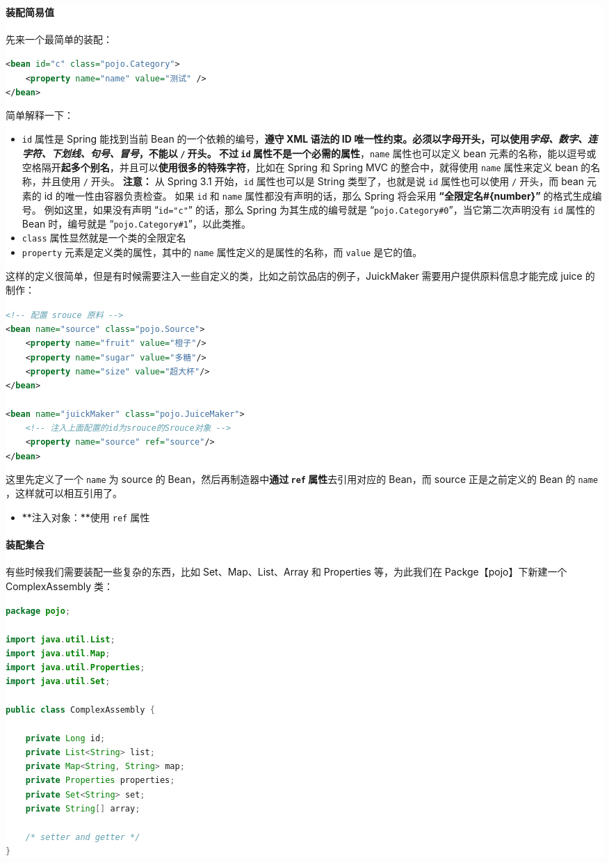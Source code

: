 #### 装配简易值

先来一个最简单的装配：

```xml
<bean id="c" class="pojo.Category">
    <property name="name" value="测试" />
</bean>
```

简单解释一下：

- `id` 属性是 Spring 能找到当前 Bean 的一个依赖的编号，**遵守 XML 语法的 ID 唯一性约束。必须以字母开头，**可以使用*字母、数字、连字符、下划线、句号、冒号*，**不能以 `/` 开头**。
不过 `id` 属性**不是一个必需的属性**，`name` 属性也可以定义 bean 元素的名称，能以逗号或空格隔开**起多个别名**，并且可以**使用很多的特殊字符**，比如在 Spring 和 Spring MVC 的整合中，就得使用 `name` 属性来定义 bean 的名称，并且使用 `/` 开头。
**注意：** 从 Spring 3.1 开始，`id` 属性也可以是 String 类型了，也就是说 `id` 属性也可以使用 `/` 开头，而 bean 元素的 id 的唯一性由容器负责检查。
如果 `id` 和 `name` 属性都没有声明的话，那么 Spring 将会采用 **“全限定名#{number}”** 的格式生成编号。 例如这里，如果没有声明 “`id="c"`” 的话，那么 Spring 为其生成的编号就是 “`pojo.Category#0`”，当它第二次声明没有 `id` 属性的 Bean 时，编号就是 “`pojo.Category#1`”，以此类推。
- `class` 属性显然就是一个类的全限定名
- `property` 元素是定义类的属性，其中的 `name` 属性定义的是属性的名称，而 `value` 是它的值。

这样的定义很简单，但是有时候需要注入一些自定义的类，比如之前饮品店的例子，JuickMaker 需要用户提供原料信息才能完成 juice 的制作：

```xml
<!-- 配置 srouce 原料 -->
<bean name="source" class="pojo.Source">
    <property name="fruit" value="橙子"/>
    <property name="sugar" value="多糖"/>
    <property name="size" value="超大杯"/>
</bean>

<bean name="juickMaker" class="pojo.JuiceMaker">
    <!-- 注入上面配置的id为srouce的Srouce对象 -->
    <property name="source" ref="source"/>
</bean>
```

这里先定义了一个 `name` 为 source 的 Bean，然后再制造器中**通过 `ref` 属性**去引用对应的 Bean，而 source 正是之前定义的 Bean 的 `name` ，这样就可以相互引用了。

- **注入对象：**使用 `ref` 属性

#### 装配集合

有些时候我们需要装配一些复杂的东西，比如 Set、Map、List、Array 和 Properties 等，为此我们在 Packge【pojo】下新建一个 ComplexAssembly 类：

```java
package pojo;

import java.util.List;
import java.util.Map;
import java.util.Properties;
import java.util.Set;

public class ComplexAssembly {
	
	private Long id;
	private List<String> list;
	private Map<String, String> map;
	private Properties properties;
	private Set<String> set;
	private String[] array;

    /* setter and getter */
}
```
